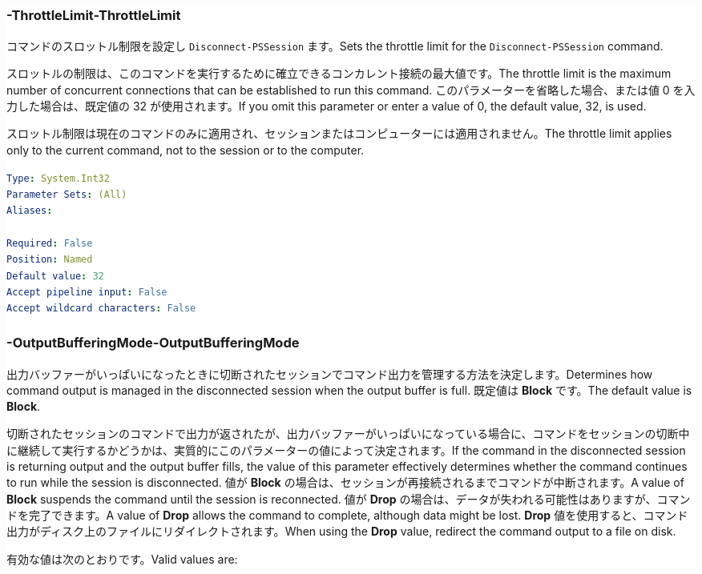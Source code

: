 ### <span data-ttu-id="7c5b7-218">-ThrottleLimit</span><span class="sxs-lookup"><span data-stu-id="7c5b7-218">-ThrottleLimit</span></span>

<span data-ttu-id="7c5b7-219">コマンドのスロットル制限を設定し `Disconnect-PSSession` ます。</span><span class="sxs-lookup"><span data-stu-id="7c5b7-219">Sets the throttle limit for the `Disconnect-PSSession` command.</span></span>

<span data-ttu-id="7c5b7-220">スロットルの制限は、このコマンドを実行するために確立できるコンカレント接続の最大値です。</span><span class="sxs-lookup"><span data-stu-id="7c5b7-220">The throttle limit is the maximum number of concurrent connections that can be established to run this command.</span></span> <span data-ttu-id="7c5b7-221">このパラメーターを省略した場合、または値 0 を入力した場合は、既定値の 32 が使用されます。</span><span class="sxs-lookup"><span data-stu-id="7c5b7-221">If you omit this parameter or enter a value of 0, the default value, 32, is used.</span></span>

<span data-ttu-id="7c5b7-222">スロットル制限は現在のコマンドのみに適用され、セッションまたはコンピューターには適用されません。</span><span class="sxs-lookup"><span data-stu-id="7c5b7-222">The throttle limit applies only to the current command, not to the session or to the computer.</span></span>

```yaml
Type: System.Int32
Parameter Sets: (All)
Aliases:

Required: False
Position: Named
Default value: 32
Accept pipeline input: False
Accept wildcard characters: False
```

### <span data-ttu-id="7c5b7-223">-OutputBufferingMode</span><span class="sxs-lookup"><span data-stu-id="7c5b7-223">-OutputBufferingMode</span></span>

<span data-ttu-id="7c5b7-224">出力バッファーがいっぱいになったときに切断されたセッションでコマンド出力を管理する方法を決定します。</span><span class="sxs-lookup"><span data-stu-id="7c5b7-224">Determines how command output is managed in the disconnected session when the output buffer is full.</span></span> <span data-ttu-id="7c5b7-225">既定値は **Block** です。</span><span class="sxs-lookup"><span data-stu-id="7c5b7-225">The default value is **Block**.</span></span>

<span data-ttu-id="7c5b7-226">切断されたセッションのコマンドで出力が返されたが、出力バッファーがいっぱいになっている場合に、コマンドをセッションの切断中に継続して実行するかどうかは、実質的にこのパラメーターの値によって決定されます。</span><span class="sxs-lookup"><span data-stu-id="7c5b7-226">If the command in the disconnected session is returning output and the output buffer fills, the value of this parameter effectively determines whether the command continues to run while the session is disconnected.</span></span> <span data-ttu-id="7c5b7-227">値が **Block** の場合は、セッションが再接続されるまでコマンドが中断されます。</span><span class="sxs-lookup"><span data-stu-id="7c5b7-227">A value of **Block** suspends the command until the session is reconnected.</span></span> <span data-ttu-id="7c5b7-228">値が **Drop** の場合は、データが失われる可能性はありますが、コマンドを完了できます。</span><span class="sxs-lookup"><span data-stu-id="7c5b7-228">A value of **Drop** allows the command to complete, although data might be lost.</span></span> <span data-ttu-id="7c5b7-229">**Drop** 値を使用すると、コマンド出力がディスク上のファイルにリダイレクトされます。</span><span class="sxs-lookup"><span data-stu-id="7c5b7-229">When using the **Drop** value, redirect the command output to a file on disk.</span></span>

<span data-ttu-id="7c5b7-230">有効な値は次のとおりです。</span><span class="sxs-lookup"><span data-stu-id="7c5b7-230">Valid values are:</span></span>
